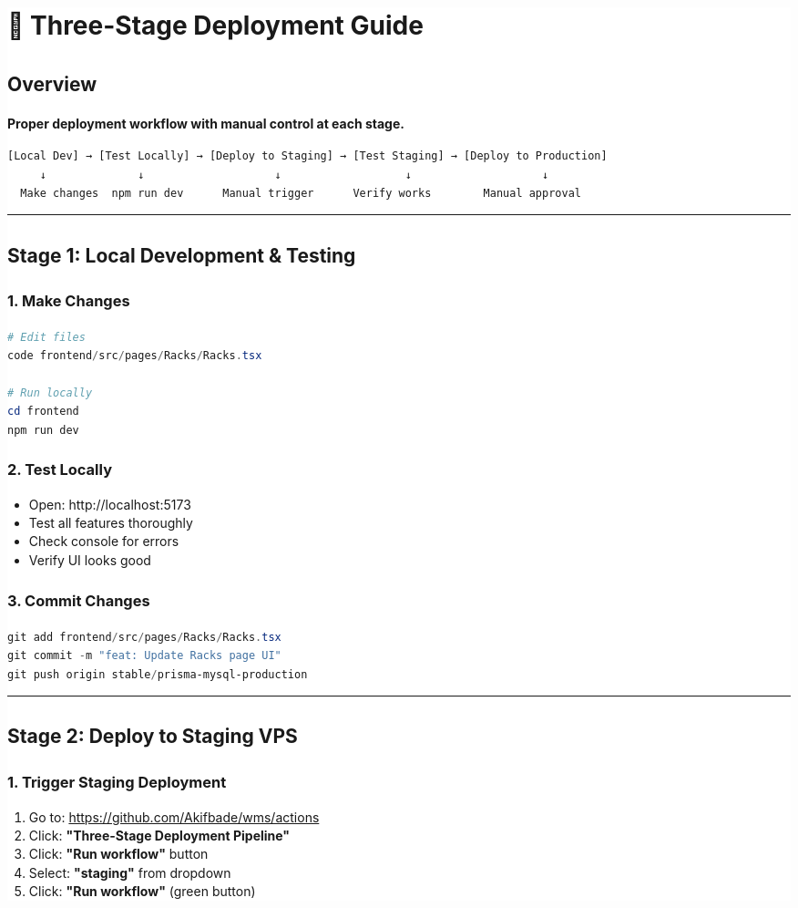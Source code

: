 # 🚀 Three-Stage Deployment Guide

## Overview
**Proper deployment workflow with manual control at each stage.**

```
[Local Dev] → [Test Locally] → [Deploy to Staging] → [Test Staging] → [Deploy to Production]
     ↓              ↓                    ↓                   ↓                    ↓
  Make changes  npm run dev      Manual trigger      Verify works        Manual approval
```

---

## Stage 1: Local Development & Testing

### 1. Make Changes
```powershell
# Edit files
code frontend/src/pages/Racks/Racks.tsx

# Run locally
cd frontend
npm run dev
```

### 2. Test Locally
- Open: http://localhost:5173
- Test all features thoroughly
- Check console for errors
- Verify UI looks good

### 3. Commit Changes
```powershell
git add frontend/src/pages/Racks/Racks.tsx
git commit -m "feat: Update Racks page UI"
git push origin stable/prisma-mysql-production
```

---

## Stage 2: Deploy to Staging VPS

### 1. Trigger Staging Deployment
1. Go to: https://github.com/Akifbade/wms/actions
2. Click: **"Three-Stage Deployment Pipeline"**
3. Click: **"Run workflow"** button
4. Select: **"staging"** from dropdown
5. Click: **"Run workflow"** (green button)

